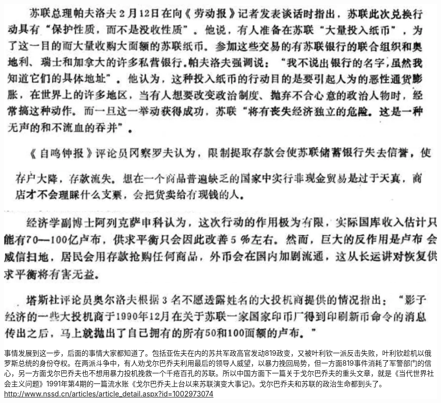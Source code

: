 ![](/images/btnews/btnews/0401_0500/0483/5086f007-4aad-40e9-8197-425fc762c283.webp)


![](/images/btnews/btnews/0401_0500/0483/aa2cdf25-1b0d-4220-a6e4-8f20f8a28cca.webp)


![](/images/btnews/btnews/0401_0500/0483/4370e876-f285-428d-8dbf-4154868eac81.webp)


![](/images/btnews/btnews/0401_0500/0483/8286adea-96f4-4220-89d3-49b85b9e96d3.webp)


![](/images/btnews/btnews/0401_0500/0483/d16460f0-0977-4bde-a295-8e7a62199625.webp)



事情发展到这一步，后面的事情大家都知道了。包括亚佐夫在内的苏共军政高官发动819政变，又被叶利钦一派反击失败，叶利钦趁机以俄罗斯总统的身份夺权。在两派斗争中，有人劝戈尔巴乔夫利用最后的领导人威望，以暴力挽回局势，但一方面819事件消耗了军警部门的信心，另一方面戈尔巴乔夫也不想用暴力投机挽救一个千疮百孔的苏联。所以中国方面下一篇关于戈尔巴乔夫的重头文章，就是《当代世界社会主义问题》1991年第4期的一篇流水账《戈尔巴乔夫上台以来苏联演变大事记》。戈尔巴乔夫和苏联的政治生命都到头了。
http://www.nssd.cn/articles/article_detail.aspx?id=1002973074



